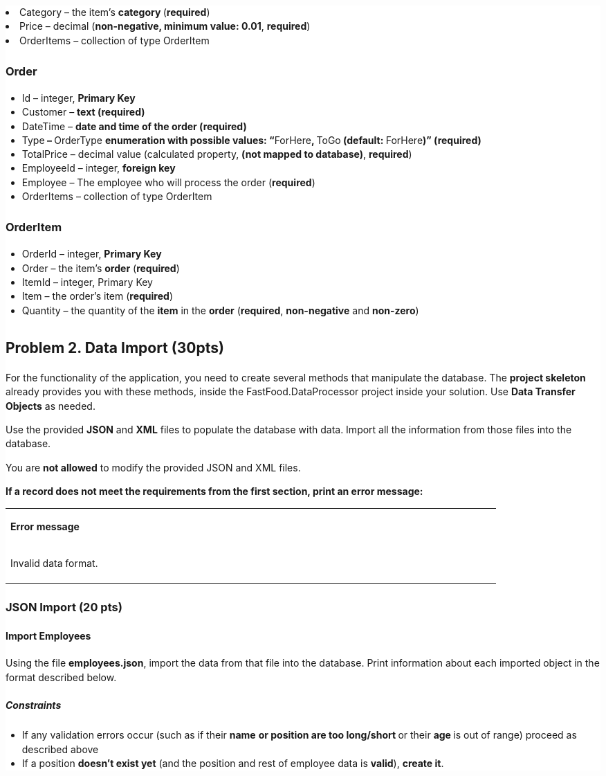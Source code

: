 <li>Category &ndash; the item&rsquo;s <strong>category </strong>(<strong>required</strong>)</li>
<li>Price &ndash; decimal (<strong>non-negative, minimum value: 0.01</strong>, <strong>required</strong>)</li>
<li>OrderItems &ndash; collection of type OrderItem</li>
</ul>
<h3>Order</h3>
<ul>
<li>Id &ndash; integer, <strong>Primary Key</strong></li>
<li>Customer &ndash; <strong>text (</strong><strong>required</strong><strong>)</strong></li>
<li>DateTime &ndash; <strong>date and time of the order (</strong><strong>required</strong><strong>)</strong></li>
<li>Type<strong> &ndash; </strong>OrderType <strong>enumeration with possible values: &ldquo;</strong>ForHere<strong>, </strong>ToGo<strong> (default: </strong>ForHere<strong>)&rdquo; (</strong><strong>required</strong><strong>)</strong></li>
<li>TotalPrice &ndash; decimal value (calculated property, <strong>(not mapped to database)</strong>, <strong>required</strong>)</li>
<li>EmployeeId &ndash; integer, <strong>foreign key</strong></li>
<li>Employee &ndash; The employee who will process the order (<strong>required</strong>)</li>
<li>OrderItems &ndash; collection of type OrderItem</li>
</ul>
<h3>OrderItem</h3>
<ul>
<li>OrderId &ndash; integer, <strong>Primary Key</strong></li>
<li>Order &ndash; the item&rsquo;s <strong>order</strong> (<strong>required</strong>)</li>
<li>ItemId &ndash; integer, Primary Key</li>
<li>Item &ndash; the order&rsquo;s item (<strong>required</strong>)</li>
<li>Quantity &ndash; the quantity of the <strong>item</strong> in the <strong>order</strong> (<strong>required</strong>, <strong>non-negative</strong> and <strong>non-zero</strong>)</li>
</ul>
<h2>Problem 2. Data Import (30pts)</h2>
<p>For the functionality of the application, you need to create several methods that manipulate the database. The <strong>project skeleton</strong> already provides you with these methods, inside the FastFood.DataProcessor project inside your solution. Use <strong>Data Transfer Objects</strong> as needed.</p>
<p>Use the provided <strong>JSON</strong> and <strong>XML</strong> files to populate the database with data. Import all the information from those files into the database.</p>
<p>You are <strong>not allowed</strong> to modify the provided JSON and XML files.</p>
<p><strong>If a record does not meet the requirements from the first section, print an error message:</strong></p>
<table width="0">
<tbody>
<tr>
<td width="695">
<p><strong>Error message</strong></p>
</td>
</tr>
<tr>
<td width="695">
<p>Invalid data format.</p>
</td>
</tr>
</tbody>
</table>
<h3>JSON Import (20 pts)</h3>
<h4>Import Employees</h4>
<p>Using the file <strong>employees.json</strong>, import the data from that file into the database. Print information about each imported object in the format described below.</p>
<h5>Constraints</h5>
<ul>
<li>If any validation errors occur (such as if their <strong>name</strong> <strong>or position are too long/short </strong>or their <strong>age </strong>is out of range) proceed as described above</li>
<li>If a position <strong>doesn&rsquo;t exist yet</strong> (and the position and rest of employee data is <strong>valid</strong>), <strong>create it</strong>.</li>